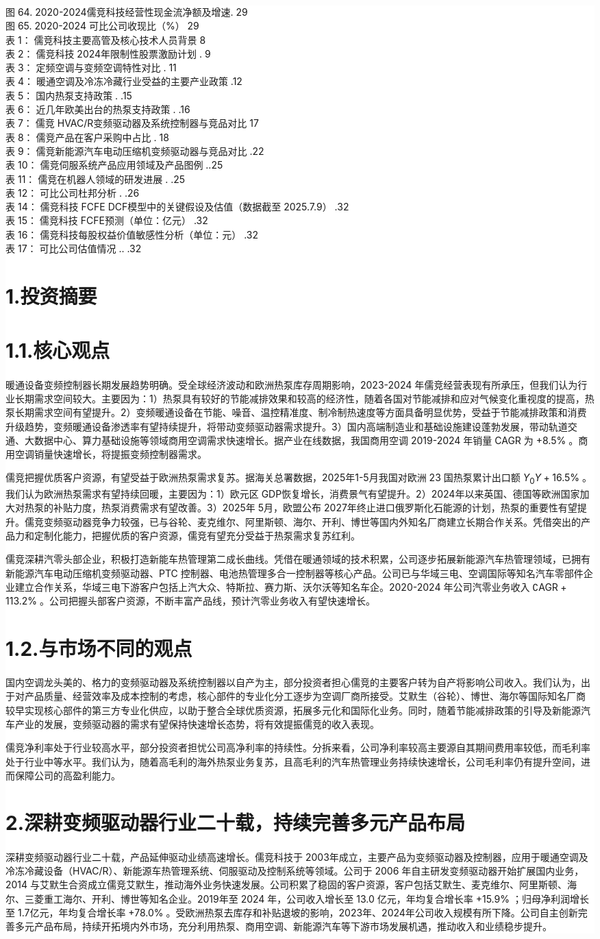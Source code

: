 图 64. 2020-2024儒竞科技经营性现金流净额及增速. 29  
图 65. 2020-2024 可比公司收现比（%） 29  
表 1： 儒竞科技主要高管及核心技术人员背景 8  
表 2： 儒竞科技 2024年限制性股票激励计划 . 9  
表 3： 定频空调与变频空调特性对比 . 11  
表 4： 暖通空调及冷冻冷藏行业受益的主要产业政策 .12  
表 5： 国内热泵支持政策 . .15  
表 6： 近几年欧美出台的热泵支持政策 . .16  
表 7： 儒竞 HVAC/R变频驱动器及系统控制器与竞品对比 17  
表 8： 儒竞产品在客户采购中占比 . 18  
表 9： 儒竞新能源汽车电动压缩机变频驱动器与竞品对比 .22  
表 10： 儒竞伺服系统产品应用领域及产品图例 ..25  
表 11： 儒竞在机器人领域的研发进展 . .25  
表 12： 可比公司杜邦分析 . .26  
表 14： 儒竞科技 FCFE DCF模型中的关键假设及估值（数据截至 2025.7.9） .32  
表 15： 儒竞科技 FCFE预测（单位：亿元） .32  
表 16： 儒竞科技每股权益价值敏感性分析（单位：元） .32  
表 17： 可比公司估值情况 .. .32

# 1.投资摘要

# 1.1.核心观点

暖通设备变频控制器长期发展趋势明确。受全球经济波动和欧洲热泵库存周期影响，2023-2024 年儒竞经营表现有所承压，但我们认为行业长期需求空间较大。主要因为：1）热泵具有较好的节能减排效果和较高的经济性，随着各国对节能减排和应对气候变化重视度的提高，热泵长期需求空间有望提升。2）变频暖通设备在节能、噪音、温控精准度、制冷制热速度等方面具备明显优势，受益于节能减排政策和消费升级趋势，变频暖通设备渗透率有望持续提升，将带动变频驱动器需求提升。3）国内高端制造业和基础设施建设蓬勃发展，带动轨道交通、大数据中心、算力基础设施等领域商用空调需求快速增长。据产业在线数据，我国商用空调 2019-2024 年销量 CAGR 为 $+ 8 . 5 \%$ 。商用空调销量快速增长，将提振变频控制器需求。

儒竞把握优质客户资源，有望受益于欧洲热泵需求复苏。据海关总署数据，2025年1-5月我国对欧洲 23 国热泵累计出口额 $\Upsilon _ { 0 } \Upsilon + 1 6 . 5 \%$ 。我们认为欧洲热泵需求有望持续回暖，主要因为：1）欧元区 GDP恢复增长，消费景气有望提升。2）2024年以来英国、德国等欧洲国家加大对热泵的补贴力度，热泵消费需求有望改善。3）2025年 5月，欧盟公布 2027年终止进口俄罗斯化石能源的计划，热泵的重要性有望提升。儒竞变频驱动器竞争力较强，已与谷轮、麦克维尔、阿里斯顿、海尔、开利、博世等国内外知名厂商建立长期合作关系。凭借突出的产品力和定制化能力，把握优质的客户资源，儒竞有望充分受益于热泵需求复苏红利。

儒竞深耕汽零头部企业，积极打造新能车热管理第二成长曲线。凭借在暖通领域的技术积累，公司逐步拓展新能源汽车热管理领域，已拥有新能源汽车电动压缩机变频驱动器、PTC 控制器、电池热管理多合一控制器等核心产品。公司已与华域三电、空调国际等知名汽车零部件企业建立合作关系，华域三电下游客户包括上汽大众、特斯拉、赛力斯、沃尔沃等知名车企。2020-2024 年公司汽零业务收入 $\complement \mathsf { A G R } + 1 1 3 . 2 \%$ 。公司把握头部客户资源，不断丰富产品线，预计汽零业务收入有望快速增长。

# 1.2.与市场不同的观点

国内空调龙头美的、格力的变频驱动器及系统控制器以自产为主，部分投资者担心儒竞的主要客户转为自产将影响公司收入。我们认为，出于对产品质量、经营效率及成本控制的考虑，核心部件的专业化分工逐步为空调厂商所接受。艾默生（谷轮）、博世、海尔等国际知名厂商较早实现核心部件的第三方专业化供应，以助于整合全球优质资源，拓展多元化和国际化业务。同时，随着节能减排政策的引导及新能源汽车产业的发展，变频驱动器的需求有望保持快速增长态势，将有效提振儒竞的收入表现。

儒竞净利率处于行业较高水平，部分投资者担忧公司高净利率的持续性。分拆来看，公司净利率较高主要源自其期间费用率较低，而毛利率处于行业中等水平。我们认为，随着高毛利的海外热泵业务复苏，且高毛利的汽车热管理业务持续快速增长，公司毛利率仍有提升空间，进而保障公司的高盈利能力。

# 2.深耕变频驱动器行业二十载，持续完善多元产品布局

深耕变频驱动器行业二十载，产品延伸驱动业绩高速增长。儒竞科技于 2003年成立，主要产品为变频驱动器及控制器，应用于暖通空调及冷冻冷藏设备（HVAC/R）、新能源车热管理系统、伺服驱动及控制系统等领域。公司于 2006 年自主研发变频驱动器开始扩展国内业务，2014 与艾默生合资成立儒竞艾默生，推动海外业务快速发展。公司积累了稳固的客户资源，客户包括艾默生、麦克维尔、阿里斯顿、海尔、三菱重工海尔、开利、博世等知名企业。2019年至 2024 年，公司收入增长至 13.0 亿元，年均复合增长率 $+ 1 5 . 9 \%$ ；归母净利润增长至 1.7亿元，年均复合增长率 $+ 7 8 . 0 \%$ 。受欧洲热泵去库存和补贴退坡的影响，2023年、2024年公司收入规模有所下降。公司自主创新完善多元产品布局，持续开拓境内外市场，充分利用热泵、商用空调、新能源汽车等下游市场发展机遇，推动收入和业绩稳步提升。
